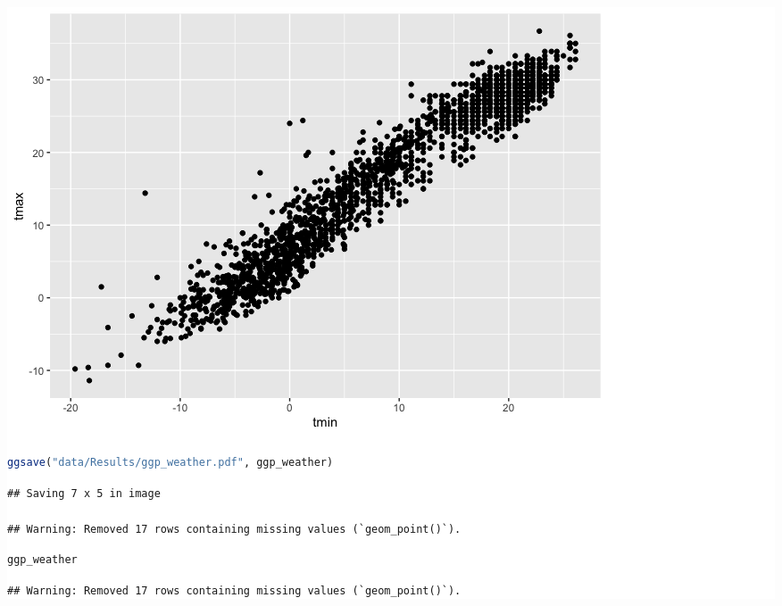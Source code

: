 ![](Viz_Part1_files/figure-gfm/unnamed-chunk-15-1.png)

``` r
ggsave("data/Results/ggp_weather.pdf", ggp_weather)
```

    ## Saving 7 x 5 in image

    ## Warning: Removed 17 rows containing missing values (`geom_point()`).

``` r
ggp_weather
```

    ## Warning: Removed 17 rows containing missing values (`geom_point()`).
